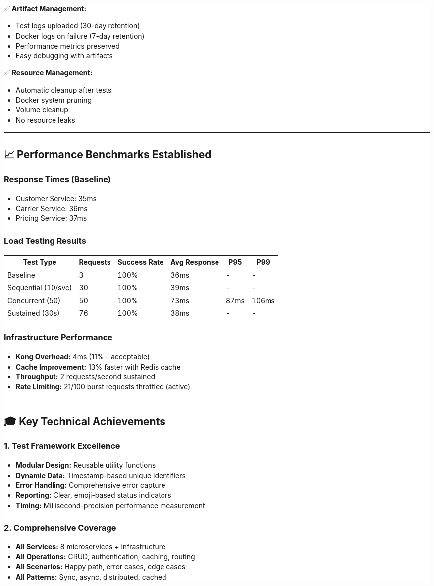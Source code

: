 ✅ **Artifact Management:**
- Test logs uploaded (30-day retention)
- Docker logs on failure (7-day retention)
- Performance metrics preserved
- Easy debugging with artifacts

✅ **Resource Management:**
- Automatic cleanup after tests
- Docker system pruning
- Volume cleanup
- No resource leaks

---

## 📈 Performance Benchmarks Established

### Response Times (Baseline)
- Customer Service: 35ms
- Carrier Service: 36ms
- Pricing Service: 37ms

### Load Testing Results
| Test Type | Requests | Success Rate | Avg Response | P95 | P99 |
|-----------|----------|--------------|--------------|-----|-----|
| Baseline | 3 | 100% | 36ms | - | - |
| Sequential (10/svc) | 30 | 100% | 39ms | - | - |
| Concurrent (50) | 50 | 100% | 73ms | 87ms | 106ms |
| Sustained (30s) | 76 | 100% | 38ms | - | - |

### Infrastructure Performance
- **Kong Overhead:** 4ms (11% - acceptable)
- **Cache Improvement:** 13% faster with Redis cache
- **Throughput:** 2 requests/second sustained
- **Rate Limiting:** 21/100 burst requests throttled (active)

---

## 🎓 Key Technical Achievements

### 1. Test Framework Excellence
- **Modular Design:** Reusable utility functions
- **Dynamic Data:** Timestamp-based unique identifiers
- **Error Handling:** Comprehensive error capture
- **Reporting:** Clear, emoji-based status indicators
- **Timing:** Millisecond-precision performance measurement

### 2. Comprehensive Coverage
- **All Services:** 8 microservices + infrastructure
- **All Operations:** CRUD, authentication, caching, routing
- **All Scenarios:** Happy path, error cases, edge cases
- **All Patterns:** Sync, async, distributed, cached
